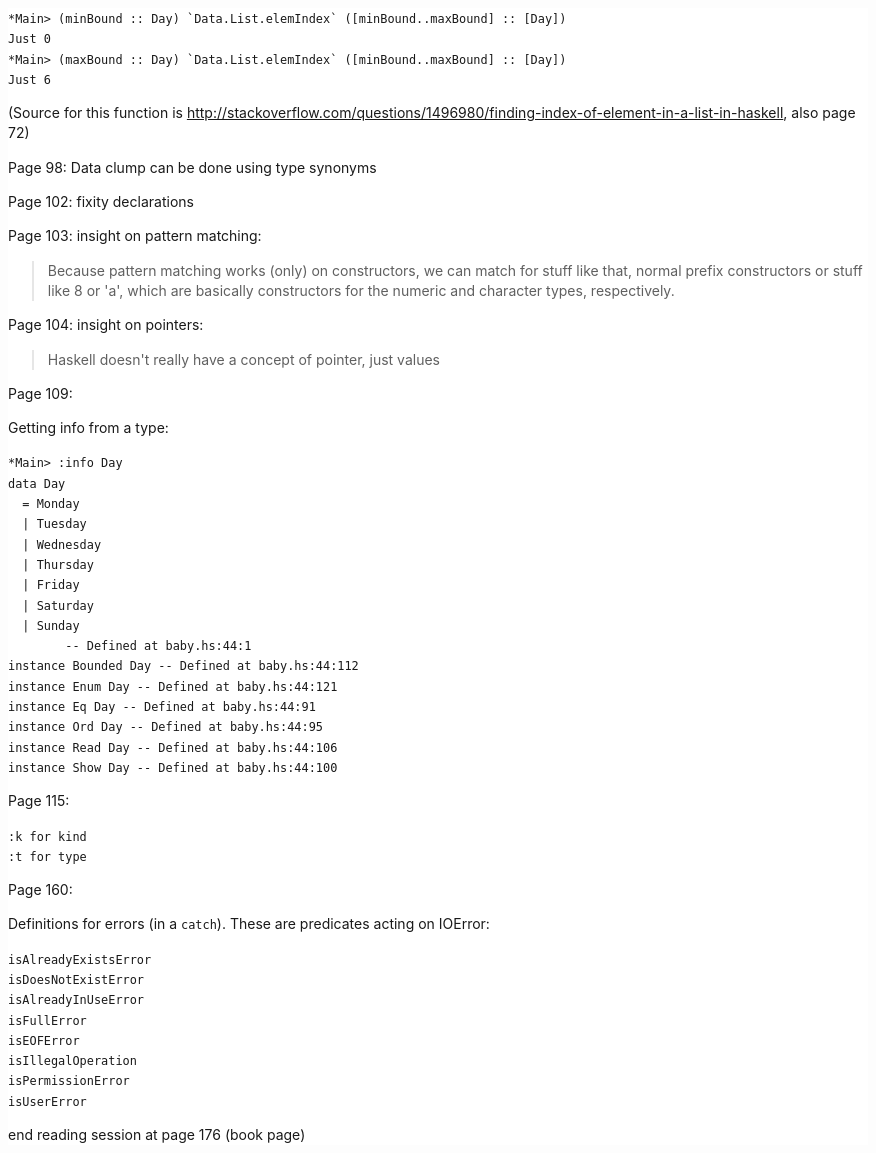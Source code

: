 ````
*Main> (minBound :: Day) `Data.List.elemIndex` ([minBound..maxBound] :: [Day])
Just 0
*Main> (maxBound :: Day) `Data.List.elemIndex` ([minBound..maxBound] :: [Day])
Just 6
````

(Source for this function is http://stackoverflow.com/questions/1496980/finding-index-of-element-in-a-list-in-haskell, also page 72)

Page 98: Data clump can be done using type synonyms

Page 102: fixity declarations

Page 103: insight on pattern matching:


>Because pattern matching works (only) on constructors, we can match for stuff like that, normal prefix constructors or stuff like 8 or 'a', which are basically constructors for the numeric and character types, respectively.

Page 104: insight on pointers:

> Haskell doesn't really have a concept of pointer, just values

Page 109:

Getting info from a type:

````
*Main> :info Day
data Day
  = Monday
  | Tuesday
  | Wednesday
  | Thursday
  | Friday
  | Saturday
  | Sunday
        -- Defined at baby.hs:44:1
instance Bounded Day -- Defined at baby.hs:44:112
instance Enum Day -- Defined at baby.hs:44:121
instance Eq Day -- Defined at baby.hs:44:91
instance Ord Day -- Defined at baby.hs:44:95
instance Read Day -- Defined at baby.hs:44:106
instance Show Day -- Defined at baby.hs:44:100
````

Page 115:

````
:k for kind
:t for type
````

Page 160:

Definitions for errors (in a ``catch``). These are predicates acting on IOError:

````
isAlreadyExistsError
isDoesNotExistError
isAlreadyInUseError
isFullError
isEOFError
isIllegalOperation
isPermissionError
isUserError
````

end reading session at page 176 (book page)
